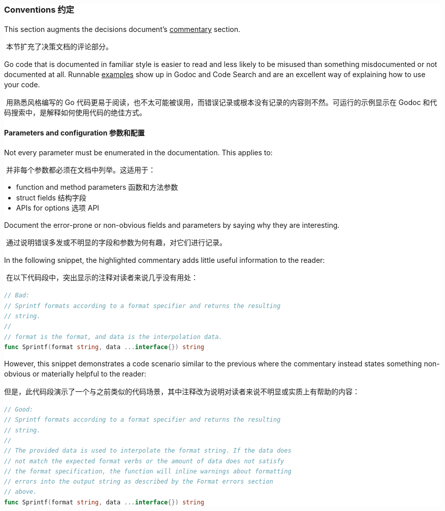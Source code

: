 

### Conventions 约定

This section augments the decisions document’s [commentary](https://google.github.io/styleguide/go/decisions#commentary) section.

​	本节扩充了决策文档的评论部分。

Go code that is documented in familiar style is easier to read and less likely to be misused than something misdocumented or not documented at all. Runnable [examples](https://google.github.io/styleguide/go/decisions#examples) show up in Godoc and Code Search and are an excellent way of explaining how to use your code.

​	用熟悉风格编写的 Go 代码更易于阅读，也不太可能被误用，而错误记录或根本没有记录的内容则不然。可运行的示例显示在 Godoc 和代码搜索中，是解释如何使用代码的绝佳方式。



#### Parameters and configuration 参数和配置

Not every parameter must be enumerated in the documentation. This applies to:

​	并非每个参数都必须在文档中列举。这适用于：

- function and method parameters
  函数和方法参数
- struct fields
  结构字段
- APIs for options
  选项 API

Document the error-prone or non-obvious fields and parameters by saying why they are interesting.

​	通过说明错误多发或不明显的字段和参数为何有趣，对它们进行记录。

In the following snippet, the highlighted commentary adds little useful information to the reader:

​	在以下代码段中，突出显示的注释对读者来说几乎没有用处：

``` go
// Bad:
// Sprintf formats according to a format specifier and returns the resulting
// string.
//
// format is the format, and data is the interpolation data.
func Sprintf(format string, data ...interface{}) string
```

However, this snippet demonstrates a code scenario similar to the previous where the commentary instead states something non-obvious or materially helpful to the reader:

​	但是，此代码段演示了一个与之前类似的代码场景，其中注释改为说明对读者来说不明显或实质上有帮助的内容：

``` go
// Good:
// Sprintf formats according to a format specifier and returns the resulting
// string.
//
// The provided data is used to interpolate the format string. If the data does
// not match the expected format verbs or the amount of data does not satisfy
// the format specification, the function will inline warnings about formatting
// errors into the output string as described by the Format errors section
// above.
func Sprintf(format string, data ...interface{}) string
```
